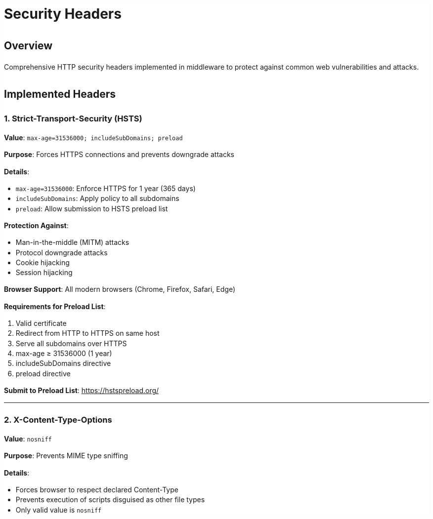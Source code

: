 # Security Headers

## Overview

Comprehensive HTTP security headers implemented in middleware to protect against common web vulnerabilities and attacks.

## Implemented Headers

### 1. Strict-Transport-Security (HSTS)

**Value**: `max-age=31536000; includeSubDomains; preload`

**Purpose**: Forces HTTPS connections and prevents downgrade attacks

**Details**:

- `max-age=31536000`: Enforce HTTPS for 1 year (365 days)
- `includeSubDomains`: Apply policy to all subdomains
- `preload`: Allow submission to HSTS preload list

**Protection Against**:

- Man-in-the-middle (MITM) attacks
- Protocol downgrade attacks
- Cookie hijacking
- Session hijacking

**Browser Support**: All modern browsers (Chrome, Firefox, Safari, Edge)

**Requirements for Preload List**:

1. Valid certificate
2. Redirect from HTTP to HTTPS on same host
3. Serve all subdomains over HTTPS
4. max-age ≥ 31536000 (1 year)
5. includeSubDomains directive
6. preload directive

**Submit to Preload List**: https://hstspreload.org/

---

### 2. X-Content-Type-Options

**Value**: `nosniff`

**Purpose**: Prevents MIME type sniffing

**Details**:

- Forces browser to respect declared Content-Type
- Prevents execution of scripts disguised as other file types
- Only valid value is `nosniff`

